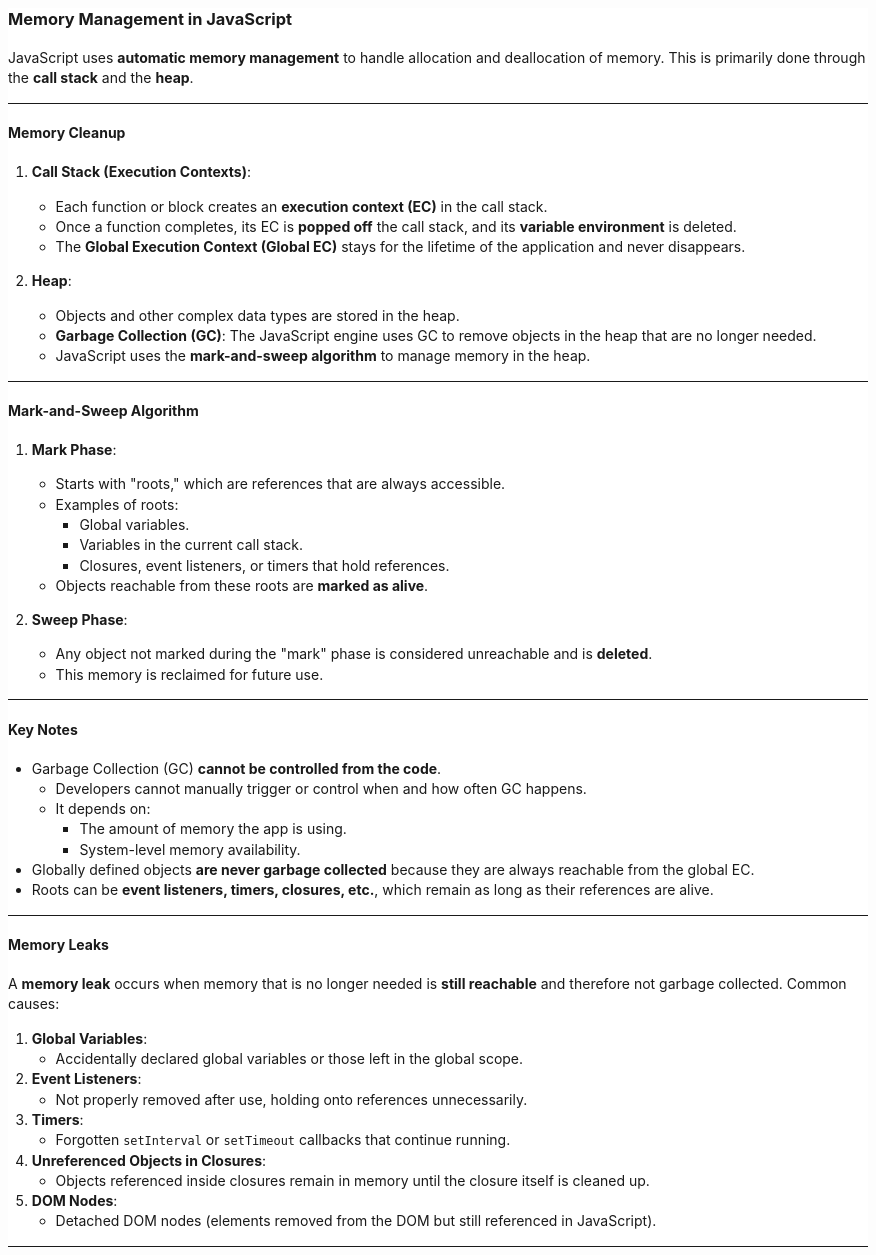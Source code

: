 ### Memory Management in JavaScript

JavaScript uses **automatic memory management** to handle allocation and deallocation of memory. This is primarily done through the **call stack** and the **heap**.

---

#### **Memory Cleanup**
1. **Call Stack (Execution Contexts)**:
   - Each function or block creates an **execution context (EC)** in the call stack.
   - Once a function completes, its EC is **popped off** the call stack, and its **variable environment** is deleted.
   - The **Global Execution Context (Global EC)** stays for the lifetime of the application and never disappears.

2. **Heap**:
   - Objects and other complex data types are stored in the heap.
   - **Garbage Collection (GC)**: The JavaScript engine uses GC to remove objects in the heap that are no longer needed.
   - JavaScript uses the **mark-and-sweep algorithm** to manage memory in the heap.

---

#### **Mark-and-Sweep Algorithm**
1. **Mark Phase**:
   - Starts with "roots," which are references that are always accessible.
   - Examples of roots:
     - Global variables.
     - Variables in the current call stack.
     - Closures, event listeners, or timers that hold references.
   - Objects reachable from these roots are **marked as alive**.

2. **Sweep Phase**:
   - Any object not marked during the "mark" phase is considered unreachable and is **deleted**.
   - This memory is reclaimed for future use.

---

#### **Key Notes**
- Garbage Collection (GC) **cannot be controlled from the code**.
  - Developers cannot manually trigger or control when and how often GC happens.
  - It depends on:
    - The amount of memory the app is using.
    - System-level memory availability.
- Globally defined objects **are never garbage collected** because they are always reachable from the global EC.
- Roots can be **event listeners, timers, closures, etc.**, which remain as long as their references are alive.

---

#### **Memory Leaks**
A **memory leak** occurs when memory that is no longer needed is **still reachable** and therefore not garbage collected. Common causes:
1. **Global Variables**:
   - Accidentally declared global variables or those left in the global scope.
2. **Event Listeners**:
   - Not properly removed after use, holding onto references unnecessarily.
3. **Timers**:
   - Forgotten `setInterval` or `setTimeout` callbacks that continue running.
4. **Unreferenced Objects in Closures**:
   - Objects referenced inside closures remain in memory until the closure itself is cleaned up.
5. **DOM Nodes**:
   - Detached DOM nodes (elements removed from the DOM but still referenced in JavaScript).

---
